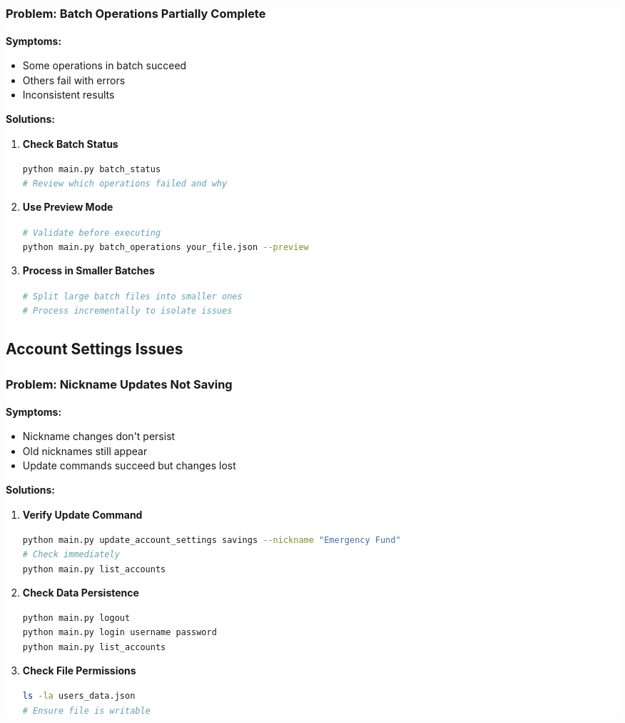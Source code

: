 ### Problem: Batch Operations Partially Complete

**Symptoms:**
- Some operations in batch succeed
- Others fail with errors
- Inconsistent results

**Solutions:**
1. **Check Batch Status**
   ```bash
   python main.py batch_status
   # Review which operations failed and why
   ```

2. **Use Preview Mode**
   ```bash
   # Validate before executing
   python main.py batch_operations your_file.json --preview
   ```

3. **Process in Smaller Batches**
   ```bash
   # Split large batch files into smaller ones
   # Process incrementally to isolate issues
   ```

## Account Settings Issues

### Problem: Nickname Updates Not Saving

**Symptoms:**
- Nickname changes don't persist
- Old nicknames still appear
- Update commands succeed but changes lost

**Solutions:**
1. **Verify Update Command**
   ```bash
   python main.py update_account_settings savings --nickname "Emergency Fund"
   # Check immediately
   python main.py list_accounts
   ```

2. **Check Data Persistence**
   ```bash
   python main.py logout
   python main.py login username password
   python main.py list_accounts
   ```

3. **Check File Permissions**
   ```bash
   ls -la users_data.json
   # Ensure file is writable
   ```
